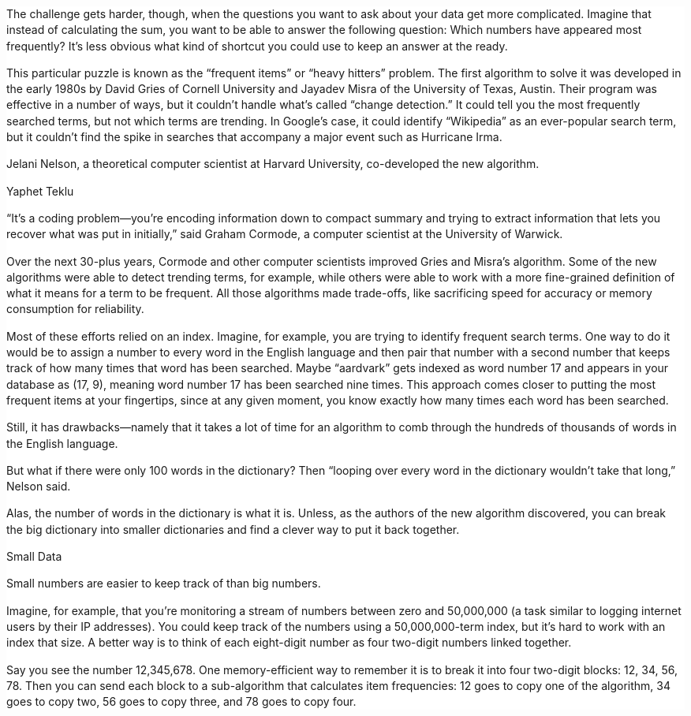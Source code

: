 The challenge gets harder, though, when the questions you want to ask about your data get more complicated. Imagine that instead of calculating the sum, you want to be able to answer the following question: Which numbers have appeared most frequently? It’s less obvious what kind of shortcut you could use to keep an answer at the ready.

This particular puzzle is known as the “frequent items” or “heavy hitters” problem. The first algorithm to solve it was developed in the early 1980s by David Gries of Cornell University and Jayadev Misra of the University of Texas, Austin. Their program was effective in a number of ways, but it couldn’t handle what’s called “change detection.” It could tell you the most frequently searched terms, but not which terms are trending. In Google’s case, it could identify “Wikipedia” as an ever-popular search term, but it couldn’t find the spike in searches that accompany a major event such as Hurricane Irma.

Jelani Nelson, a theoretical computer scientist at Harvard University, co-developed the new algorithm.

Yaphet Teklu

“It’s a coding problem—you’re encoding information down to compact summary and trying to extract information that lets you recover what was put in initially,” said Graham Cormode, a computer scientist at the University of Warwick.

Over the next 30-plus years, Cormode and other computer scientists improved Gries and Misra’s algorithm. Some of the new algorithms were able to detect trending terms, for example, while others were able to work with a more fine-grained definition of what it means for a term to be frequent. All those algorithms made trade-offs, like sacrificing speed for accuracy or memory consumption for reliability.

Most of these efforts relied on an index. Imagine, for example, you are trying to identify frequent search terms. One way to do it would be to assign a number to every word in the English language and then pair that number with a second number that keeps track of how many times that word has been searched. Maybe “aardvark” gets indexed as word number 17 and appears in your database as (17, 9), meaning word number 17 has been searched nine times. This approach comes closer to putting the most frequent items at your fingertips, since at any given moment, you know exactly how many times each word has been searched.

Still, it has drawbacks—namely that it takes a lot of time for an algorithm to comb through the hundreds of thousands of words in the English language.

But what if there were only 100 words in the dictionary? Then “looping over every word in the dictionary wouldn’t take that long,” Nelson said.

Alas, the number of words in the dictionary is what it is. Unless, as the authors of the new algorithm discovered, you can break the big dictionary into smaller dictionaries and find a clever way to put it back together.

Small Data

Small numbers are easier to keep track of than big numbers.

Imagine, for example, that you’re monitoring a stream of numbers between zero and 50,000,000 (a task similar to logging internet users by their IP addresses). You could keep track of the numbers using a 50,000,000-term index, but it’s hard to work with an index that size. A better way is to think of each eight-digit number as four two-digit numbers linked together.

Say you see the number 12,345,678. One memory-efficient way to remember it is to break it into four two-digit blocks: 12, 34, 56, 78. Then you can send each block to a sub-algorithm that calculates item frequencies: 12 goes to copy one of the algorithm, 34 goes to copy two, 56 goes to copy three, and 78 goes to copy four.
